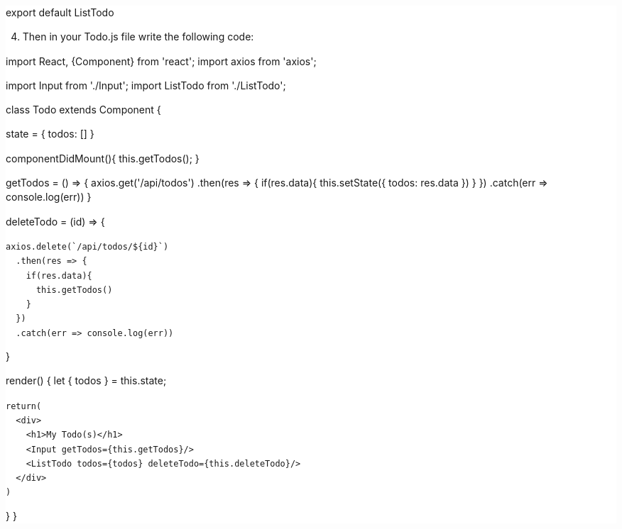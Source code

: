 export default ListTodo

4. Then in your Todo.js file write the following code:
	
import React, {Component} from 'react';
import axios from 'axios';

import Input from './Input';
import ListTodo from './ListTodo';

class Todo extends Component {

state = {
todos: []
}

componentDidMount(){
this.getTodos();
}

getTodos = () => {
axios.get('/api/todos')
.then(res => {
if(res.data){
this.setState({
todos: res.data
})
}
})
.catch(err => console.log(err))
}

deleteTodo = (id) => {

    axios.delete(`/api/todos/${id}`)
      .then(res => {
        if(res.data){
          this.getTodos()
        }
      })
      .catch(err => console.log(err))

}

render() {
let { todos } = this.state;

    return(
      <div>
        <h1>My Todo(s)</h1>
        <Input getTodos={this.getTodos}/>
        <ListTodo todos={todos} deleteTodo={this.deleteTodo}/>
      </div>
    )

}
}
